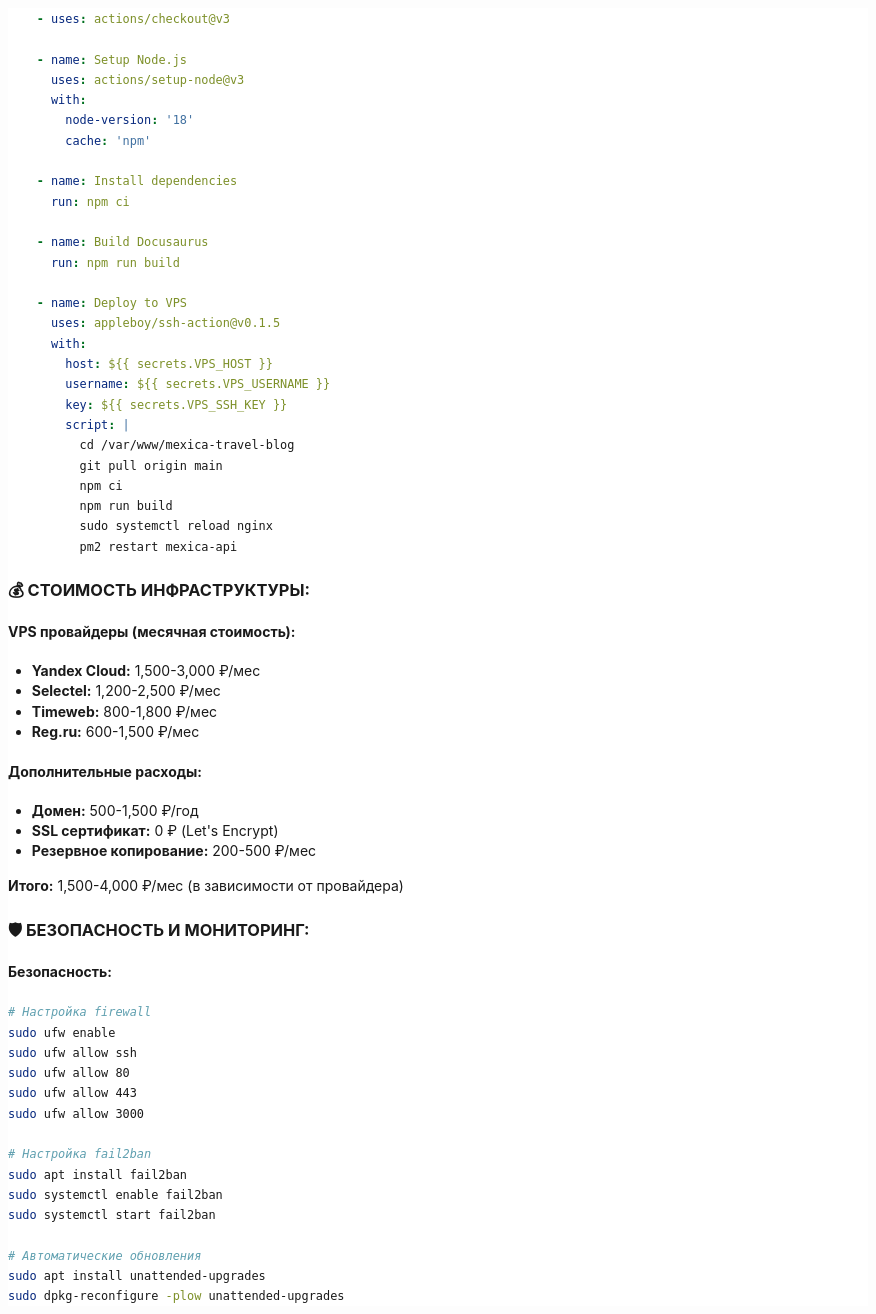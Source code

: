 ```yaml
    - uses: actions/checkout@v3
    
    - name: Setup Node.js
      uses: actions/setup-node@v3
      with:
        node-version: '18'
        cache: 'npm'
    
    - name: Install dependencies
      run: npm ci
    
    - name: Build Docusaurus
      run: npm run build
    
    - name: Deploy to VPS
      uses: appleboy/ssh-action@v0.1.5
      with:
        host: ${{ secrets.VPS_HOST }}
        username: ${{ secrets.VPS_USERNAME }}
        key: ${{ secrets.VPS_SSH_KEY }}
        script: |
          cd /var/www/mexica-travel-blog
          git pull origin main
          npm ci
          npm run build
          sudo systemctl reload nginx
          pm2 restart mexica-api
```

### 💰 **СТОИМОСТЬ ИНФРАСТРУКТУРЫ:**

#### **VPS провайдеры (месячная стоимость):**
- **Yandex Cloud:** 1,500-3,000 ₽/мес
- **Selectel:** 1,200-2,500 ₽/мес  
- **Timeweb:** 800-1,800 ₽/мес
- **Reg.ru:** 600-1,500 ₽/мес

#### **Дополнительные расходы:**
- **Домен:** 500-1,500 ₽/год
- **SSL сертификат:** 0 ₽ (Let's Encrypt)
- **Резервное копирование:** 200-500 ₽/мес

**Итого:** 1,500-4,000 ₽/мес (в зависимости от провайдера)

### 🛡️ **БЕЗОПАСНОСТЬ И МОНИТОРИНГ:**

#### **Безопасность:**
```bash
# Настройка firewall
sudo ufw enable
sudo ufw allow ssh
sudo ufw allow 80
sudo ufw allow 443
sudo ufw allow 3000

# Настройка fail2ban
sudo apt install fail2ban
sudo systemctl enable fail2ban
sudo systemctl start fail2ban

# Автоматические обновления
sudo apt install unattended-upgrades
sudo dpkg-reconfigure -plow unattended-upgrades
```